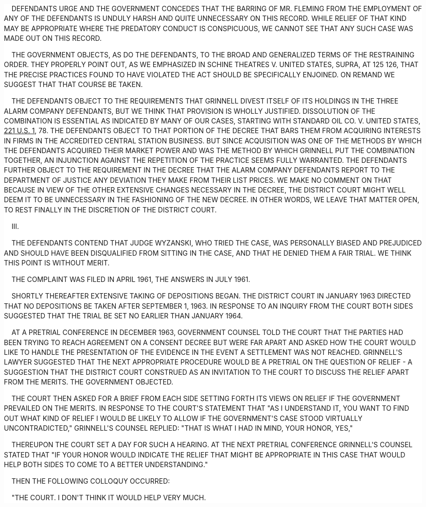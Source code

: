     DEFENDANTS URGE AND THE GOVERNMENT CONCEDES THAT THE BARRING OF MR. FLEMING FROM THE EMPLOYMENT OF ANY OF THE DEFENDANTS IS UNDULY HARSH AND QUITE UNNECESSARY ON THIS RECORD.  WHILE RELIEF OF THAT KIND MAY BE APPROPRIATE WHERE THE PREDATORY CONDUCT IS CONSPICUOUS, WE CANNOT SEE THAT ANY SUCH CASE WAS MADE OUT ON THIS RECORD.

    THE GOVERNMENT OBJECTS, AS DO THE DEFENDANTS, TO THE BROAD AND GENERALIZED TERMS OF THE RESTRAINING ORDER.  THEY PROPERLY POINT OUT, AS WE EMPHASIZED IN SCHINE THEATRES V. UNITED STATES, SUPRA, AT 125 126, THAT THE PRECISE PRACTICES FOUND TO HAVE VIOLATED THE ACT SHOULD BE SPECIFICALLY ENJOINED.  ON REMAND WE SUGGEST THAT THAT COURSE BE TAKEN.

    THE DEFENDANTS OBJECT TO THE REQUIREMENTS THAT GRINNELL DIVEST ITSELF OF ITS HOLDINGS IN THE THREE ALARM COMPANY DEFENDANTS, BUT WE THINK THAT PROVISION IS WHOLLY JUSTIFIED.  DISSOLUTION OF THE COMBINATION IS ESSENTIAL AS INDICATED BY MANY OF OUR CASES, STARTING WITH STANDARD OIL CO. V. UNITED STATES, [221 U.S. 1][/us/courts/scotus/usReporter/221/1], 78.  THE DEFENDANTS OBJECT TO THAT PORTION OF THE DECREE THAT BARS THEM FROM ACQUIRING INTERESTS IN FIRMS IN THE ACCREDITED CENTRAL STATION BUSINESS.  BUT SINCE ACQUISITION WAS ONE OF THE METHODS BY WHICH THE DEFENDANTS ACQUIRED THEIR MARKET POWER AND WAS THE METHOD BY WHICH GRINNELL PUT THE COMBINATION TOGETHER, AN INJUNCTION AGAINST THE REPETITION OF THE PRACTICE SEEMS FULLY WARRANTED.  THE DEFENDANTS FURTHER OBJECT TO THE REQUIREMENT IN THE DECREE THAT THE ALARM COMPANY DEFENDANTS REPORT TO THE DEPARTMENT OF JUSTICE ANY DEVIATION THEY MAKE FROM THEIR LIST PRICES.  WE MAKE NO COMMENT ON THAT BECAUSE IN VIEW OF THE OTHER EXTENSIVE CHANGES NECESSARY IN THE DECREE, THE DISTRICT COURT MIGHT WELL DEEM IT TO BE UNNECESSARY IN THE FASHIONING OF THE NEW DECREE.   IN OTHER WORDS, WE LEAVE THAT MATTER OPEN, TO REST FINALLY IN THE DISCRETION OF THE DISTRICT COURT.

    III.

    THE DEFENDANTS CONTEND THAT JUDGE WYZANSKI, WHO TRIED THE CASE, WAS PERSONALLY BIASED AND PREJUDICED AND SHOULD HAVE BEEN DISQUALIFIED FROM SITTING IN THE CASE, AND THAT HE DENIED THEM A FAIR TRIAL.  WE THINK THIS POINT IS WITHOUT MERIT.

    THE COMPLAINT WAS FILED IN APRIL 1961, THE ANSWERS IN JULY 1961.

    SHORTLY THEREAFTER EXTENSIVE TAKING OF DEPOSITIONS BEGAN.  THE DISTRICT COURT IN JANUARY 1963 DIRECTED THAT NO DEPOSITIONS BE TAKEN AFTER SEPTEMBER 1, 1963.  IN RESPONSE TO AN INQUIRY FROM THE COURT BOTH SIDES SUGGESTED THAT THE TRIAL BE SET NO EARLIER THAN JANUARY 1964.

    AT A PRETRIAL CONFERENCE IN DECEMBER 1963, GOVERNMENT COUNSEL TOLD THE COURT THAT THE PARTIES HAD BEEN TRYING TO REACH AGREEMENT ON A CONSENT DECREE BUT WERE FAR APART AND ASKED HOW THE COURT WOULD LIKE TO HANDLE THE PRESENTATION OF THE EVIDENCE IN THE EVENT A SETTLEMENT WAS NOT REACHED.  GRINNELL'S LAWYER SUGGESTED THAT THE NEXT APPROPRIATE PROCEDURE WOULD BE A PRETRIAL ON THE QUESTION OF RELIEF - A SUGGESTION THAT THE DISTRICT COURT CONSTRUED AS AN INVITATION TO THE COURT TO DISCUSS THE RELIEF APART FROM THE MERITS.  THE GOVERNMENT OBJECTED.

    THE COURT THEN ASKED FOR A BRIEF FROM EACH SIDE SETTING FORTH ITS VIEWS ON RELIEF IF THE GOVERNMENT PREVAILED ON THE MERITS.  IN RESPONSE TO THE COURT'S STATEMENT THAT "AS I UNDERSTAND IT, YOU WANT TO FIND OUT WHAT KIND OF RELIEF I WOULD BE LIKELY TO ALLOW IF THE GOVERNMENT'S CASE STOOD VIRTUALLY UNCONTRADICTED," GRINNELL'S COUNSEL REPLIED:  "THAT IS WHAT I HAD IN MIND, YOUR HONOR, YES,"

    THEREUPON THE COURT SET A DAY FOR SUCH A HEARING.  AT THE NEXT PRETRIAL CONFERENCE GRINNELL'S COUNSEL STATED THAT "IF YOUR HONOR WOULD INDICATE THE RELIEF THAT MIGHT BE APPROPRIATE IN THIS CASE THAT WOULD HELP BOTH SIDES TO COME TO A BETTER UNDERSTANDING."

    THEN THE FOLLOWING COLLOQUY OCCURRED:

    "THE COURT.  I DON'T THINK IT WOULD HELP VERY MUCH.


[/us/courts/scotus/usReporter/384/563]: https://publicdocs.github.io/go/links?ns=uslm-x&ref=%2Fus%2Fcourts%2Fscotus%2FusReporter%2F384%2F563
[/us/courts/scotus/usReporter/334/110]: https://publicdocs.github.io/go/links?ns=uslm-x&ref=%2Fus%2Fcourts%2Fscotus%2FusReporter%2F334%2F110
[/us/courts/scotus/usReporter/381/910]: https://publicdocs.github.io/go/links?ns=uslm-x&ref=%2Fus%2Fcourts%2Fscotus%2FusReporter%2F381%2F910
[/us/courts/scotus/usReporter/351/377]: https://publicdocs.github.io/go/links?ns=uslm-x&ref=%2Fus%2Fcourts%2Fscotus%2FusReporter%2F351%2F377
[/us/courts/scotus/usReporter/328/781]: https://publicdocs.github.io/go/links?ns=uslm-x&ref=%2Fus%2Fcourts%2Fscotus%2FusReporter%2F328%2F781
[/us/courts/scotus/usReporter/370/294]: https://publicdocs.github.io/go/links?ns=uslm-x&ref=%2Fus%2Fcourts%2Fscotus%2FusReporter%2F370%2F294
[/us/courts/scotus/usReporter/374/321]: https://publicdocs.github.io/go/links?ns=uslm-x&ref=%2Fus%2Fcourts%2Fscotus%2FusReporter%2F374%2F321
[/us/courts/scotus/usReporter/376/665]: https://publicdocs.github.io/go/links?ns=uslm-x&ref=%2Fus%2Fcourts%2Fscotus%2FusReporter%2F376%2F665
[/us/courts/scotus/usReporter/334/110]: https://publicdocs.github.io/go/links?ns=uslm-x&ref=%2Fus%2Fcourts%2Fscotus%2FusReporter%2F334%2F110
[/us/courts/scotus/usReporter/340/76]: https://publicdocs.github.io/go/links?ns=uslm-x&ref=%2Fus%2Fcourts%2Fscotus%2FusReporter%2F340%2F76
[/us/courts/scotus/usReporter/221/1]: https://publicdocs.github.io/go/links?ns=uslm-x&ref=%2Fus%2Fcourts%2Fscotus%2FusReporter%2F221%2F1
[/us/courts/scotus/usReporter/255/22]: https://publicdocs.github.io/go/links?ns=uslm-x&ref=%2Fus%2Fcourts%2Fscotus%2FusReporter%2F255%2F22
[/us/stat/26/209]: https://publicdocs.github.io/go/links?ns=uslm&ref=%2Fus%2Fstat%2F26%2F209
[/us/usc/t15/s2]: https://publicdocs.github.io/go/links?ns=uslm&ref=%2Fus%2Fusc%2Ft15%2Fs2
[/us/stat/32/823]: https://publicdocs.github.io/go/links?ns=uslm&ref=%2Fus%2Fstat%2F32%2F823
[/us/usc/t15/s29]: https://publicdocs.github.io/go/links?ns=uslm&ref=%2Fus%2Fusc%2Ft15%2Fs29
[/us/courts/scotus/usReporter/371/38]: https://publicdocs.github.io/go/links?ns=uslm-x&ref=%2Fus%2Fcourts%2Fscotus%2FusReporter%2F371%2F38
[/us/courts/scotus/usReporter/321/707]: https://publicdocs.github.io/go/links?ns=uslm-x&ref=%2Fus%2Fcourts%2Fscotus%2FusReporter%2F321%2F707
[/us/usc/t28/s144]: https://publicdocs.github.io/go/links?ns=uslm&ref=%2Fus%2Fusc%2Ft28%2Fs144
[/us/courts/scotus/usReporter/351/377]: https://publicdocs.github.io/go/links?ns=uslm-x&ref=%2Fus%2Fcourts%2Fscotus%2FusReporter%2F351%2F377
[/us/usc/t15/s29]: https://publicdocs.github.io/go/links?ns=uslm&ref=%2Fus%2Fusc%2Ft15%2Fs29
[/us/courts/scotus/usReporter/334/100]: https://publicdocs.github.io/go/links?ns=uslm-x&ref=%2Fus%2Fcourts%2Fscotus%2FusReporter%2F334%2F100
[/us/courts/scotus/usReporter/351/377]: https://publicdocs.github.io/go/links?ns=uslm-x&ref=%2Fus%2Fcourts%2Fscotus%2FusReporter%2F351%2F377
[/us/courts/scotus/usReporter/374/321]: https://publicdocs.github.io/go/links?ns=uslm-x&ref=%2Fus%2Fcourts%2Fscotus%2FusReporter%2F374%2F321
[/us/courts/scotus/usReporter/374/321]: https://publicdocs.github.io/go/links?ns=uslm-x&ref=%2Fus%2Fcourts%2Fscotus%2FusReporter%2F374%2F321
[/us/courts/scotus/usReporter/365/320]: https://publicdocs.github.io/go/links?ns=uslm-x&ref=%2Fus%2Fcourts%2Fscotus%2FusReporter%2F365%2F320
[/us/courts/scotus/usReporter/353/586]: https://publicdocs.github.io/go/links?ns=uslm-x&ref=%2Fus%2Fcourts%2Fscotus%2FusReporter%2F353%2F586
[/us/courts/scotus/usReporter/376/665]: https://publicdocs.github.io/go/links?ns=uslm-x&ref=%2Fus%2Fcourts%2Fscotus%2FusReporter%2F376%2F665
[/us/courts/scotus/usReporter/334/131]: https://publicdocs.github.io/go/links?ns=uslm-x&ref=%2Fus%2Fcourts%2Fscotus%2FusReporter%2F334%2F131
[/us/courts/scotus/usReporter/358/242]: https://publicdocs.github.io/go/links?ns=uslm-x&ref=%2Fus%2Fcourts%2Fscotus%2FusReporter%2F358%2F242
[/us/courts/scotus/usReporter/378/441]: https://publicdocs.github.io/go/links?ns=uslm-x&ref=%2Fus%2Fcourts%2Fscotus%2FusReporter%2F378%2F441
[/us/courts/scotus/usReporter/377/271]: https://publicdocs.github.io/go/links?ns=uslm-x&ref=%2Fus%2Fcourts%2Fscotus%2FusReporter%2F377%2F271
[/us/courts/scotus/usReporter/374/321]: https://publicdocs.github.io/go/links?ns=uslm-x&ref=%2Fus%2Fcourts%2Fscotus%2FusReporter%2F374%2F321
[/us/courts/scotus/usReporter/370/294]: https://publicdocs.github.io/go/links?ns=uslm-x&ref=%2Fus%2Fcourts%2Fscotus%2FusReporter%2F370%2F294
[/us/courts/scotus/usReporter/376/665]: https://publicdocs.github.io/go/links?ns=uslm-x&ref=%2Fus%2Fcourts%2Fscotus%2FusReporter%2F376%2F665
[/us/courts/scotus/usReporter/370/294]: https://publicdocs.github.io/go/links?ns=uslm-x&ref=%2Fus%2Fcourts%2Fscotus%2FusReporter%2F370%2F294